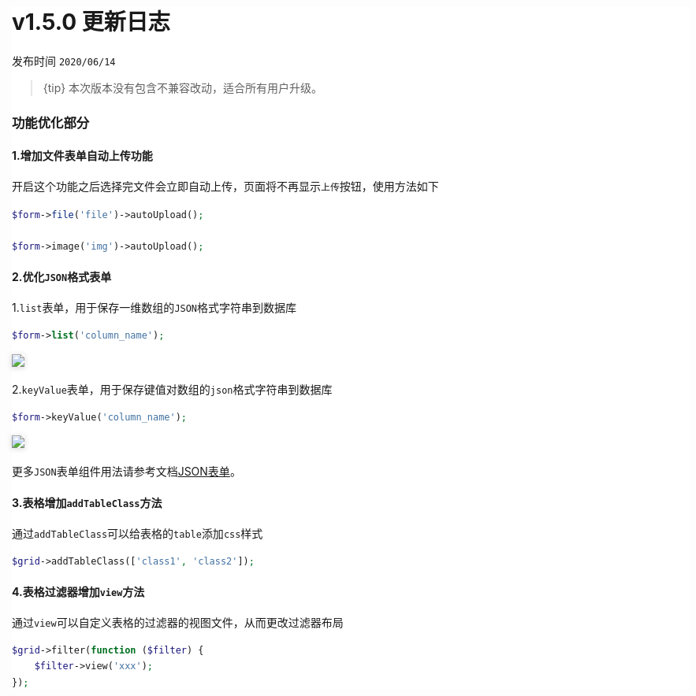 
# v1.5.0 更新日志

发布时间 `2020/06/14`

> {tip} 本次版本没有包含不兼容改动，适合所有用户升级。


### 功能优化部分

#### 1.增加文件表单自动上传功能

开启这个功能之后选择完文件会立即自动上传，页面将不再显示`上传`按钮，使用方法如下

```php
$form->file('file')->autoUpload();

$form->image('img')->autoUpload();
```

#### 2.优化`JSON`格式表单

1.`list`表单，用于保存一维数组的`JSON`格式字符串到数据库

```php
$form->list('column_name');
```

<a href="{{public}}/assets/img/screenshots/form-list.png" target="_blank">
    <img  src="{{public}}/assets/img/screenshots/form-list.png" style="box-shadow:0 1px 6px 1px rgba(0, 0, 0, 0.12)" width="100%">
</a>

2.`keyValue`表单，用于保存键值对数组的`json`格式字符串到数据库

```php
$form->keyValue('column_name');
```

<a href="{{public}}/assets/img/screenshots/key-value.png" target="_blank">
    <img  src="{{public}}/assets/img/screenshots/key-value.png" style="box-shadow:0 1px 6px 1px rgba(0, 0, 0, 0.12)" width="100%">
</a>

更多`JSON`表单组件用法请参考文档[JSON表单](model-json.md)。


#### 3.表格增加`addTableClass`方法

通过`addTableClass`可以给表格的`table`添加`css`样式

```php
$grid->addTableClass(['class1', 'class2']);
```

#### 4.表格过滤器增加`view`方法

通过`view`可以自定义表格的过滤器的视图文件，从而更改过滤器布局

```php
$grid->filter(function ($filter) {
    $filter->view('xxx');
});
```
